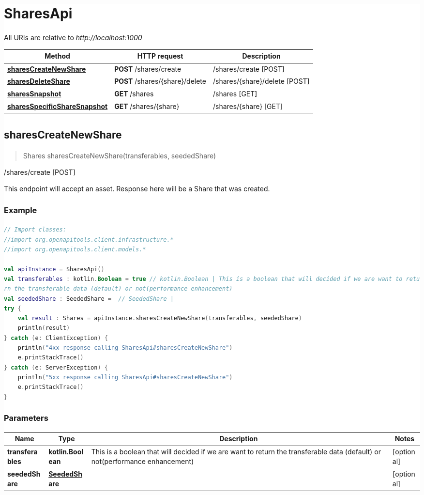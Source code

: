 # SharesApi

All URIs are relative to *http://localhost:1000*

Method | HTTP request | Description
------------- | ------------- | -------------
[**sharesCreateNewShare**](SharesApi#sharesCreateNewShare) | **POST** /shares/create | /shares/create [POST]
[**sharesDeleteShare**](SharesApi#sharesDeleteShare) | **POST** /shares/\{share\}/delete | /shares/\{share\}/delete [POST]
[**sharesSnapshot**](SharesApi#sharesSnapshot) | **GET** /shares | /shares [GET]
[**sharesSpecificShareSnapshot**](SharesApi#sharesSpecificShareSnapshot) | **GET** /shares/\{share\} | /shares/\{share\} [GET]


<a id="sharesCreateNewShare"></a>
## **sharesCreateNewShare**
> Shares sharesCreateNewShare(transferables, seededShare)

/shares/create [POST]

This endpoint will accept an asset. Response here will be a Share that was created.

### Example
```kotlin
// Import classes:
//import org.openapitools.client.infrastructure.*
//import org.openapitools.client.models.*

val apiInstance = SharesApi()
val transferables : kotlin.Boolean = true // kotlin.Boolean | This is a boolean that will decided if we are want to return the transferable data (default) or not(performance enhancement)
val seededShare : SeededShare =  // SeededShare | 
try {
    val result : Shares = apiInstance.sharesCreateNewShare(transferables, seededShare)
    println(result)
} catch (e: ClientException) {
    println("4xx response calling SharesApi#sharesCreateNewShare")
    e.printStackTrace()
} catch (e: ServerException) {
    println("5xx response calling SharesApi#sharesCreateNewShare")
    e.printStackTrace()
}
```

### Parameters

Name | Type | Description  | Notes
------------- | ------------- | ------------- | -------------
 **transferables** | **kotlin.Boolean**| This is a boolean that will decided if we are want to return the transferable data (default) or not(performance enhancement) | [optional]
 **seededShare** | [**SeededShare**](SeededShare)|  | [optional]

